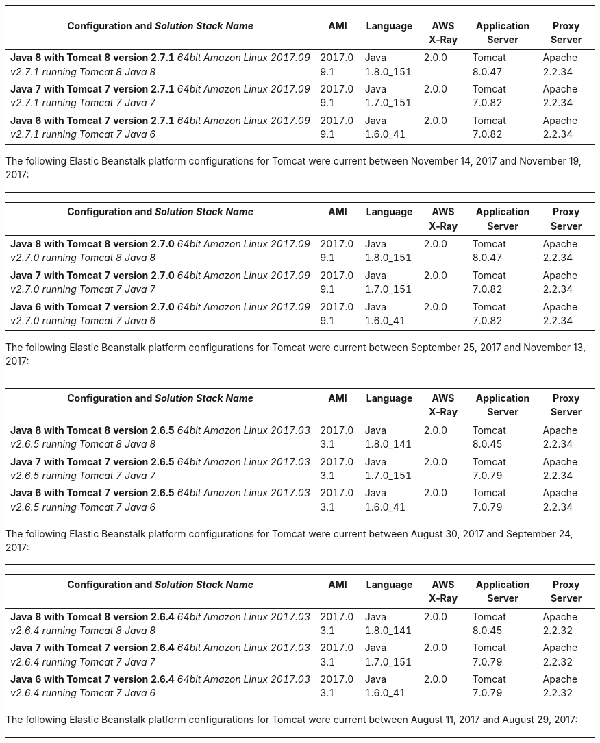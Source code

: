 
****  

|  Configuration and *Solution Stack Name*   |  AMI  |  Language  |  AWS X‑Ray  |  Application Server  |  Proxy Server  | 
| --- | --- | --- | --- | --- | --- | 
|   **Java 8 with Tomcat 8 version 2\.7\.1**   *64bit Amazon Linux 2017\.09 v2\.7\.1 running Tomcat 8 Java 8*   |  2017\.09\.1  |  Java 1\.8\.0\_151  |  2\.0\.0  |  Tomcat 8\.0\.47  |  Apache 2\.2\.34  | 
|   **Java 7 with Tomcat 7 version 2\.7\.1**   *64bit Amazon Linux 2017\.09 v2\.7\.1 running Tomcat 7 Java 7*   |  2017\.09\.1  |  Java 1\.7\.0\_151  |  2\.0\.0  |  Tomcat 7\.0\.82  |  Apache 2\.2\.34  | 
|   **Java 6 with Tomcat 7 version 2\.7\.1**   *64bit Amazon Linux 2017\.09 v2\.7\.1 running Tomcat 7 Java 6*   |  2017\.09\.1  |  Java 1\.6\.0\_41  |  2\.0\.0  |  Tomcat 7\.0\.82  |  Apache 2\.2\.34  | 

The following Elastic Beanstalk platform configurations for Tomcat were current between November 14, 2017 and November 19, 2017:


****  

|  Configuration and *Solution Stack Name*   |  AMI  |  Language  |  AWS X‑Ray  |  Application Server  |  Proxy Server  | 
| --- | --- | --- | --- | --- | --- | 
|   **Java 8 with Tomcat 8 version 2\.7\.0**   *64bit Amazon Linux 2017\.09 v2\.7\.0 running Tomcat 8 Java 8*   |  2017\.09\.1  |  Java 1\.8\.0\_151  |  2\.0\.0  |  Tomcat 8\.0\.47  |  Apache 2\.2\.34  | 
|   **Java 7 with Tomcat 7 version 2\.7\.0**   *64bit Amazon Linux 2017\.09 v2\.7\.0 running Tomcat 7 Java 7*   |  2017\.09\.1  |  Java 1\.7\.0\_151  |  2\.0\.0  |  Tomcat 7\.0\.82  |  Apache 2\.2\.34  | 
|   **Java 6 with Tomcat 7 version 2\.7\.0**   *64bit Amazon Linux 2017\.09 v2\.7\.0 running Tomcat 7 Java 6*   |  2017\.09\.1  |  Java 1\.6\.0\_41  |  2\.0\.0  |  Tomcat 7\.0\.82  |  Apache 2\.2\.34  | 

The following Elastic Beanstalk platform configurations for Tomcat were current between September 25, 2017 and November 13, 2017:


****  

|  Configuration and *Solution Stack Name*   |  AMI  |  Language  |  AWS X‑Ray  |  Application Server  |  Proxy Server  | 
| --- | --- | --- | --- | --- | --- | 
|   **Java 8 with Tomcat 8 version 2\.6\.5**   *64bit Amazon Linux 2017\.03 v2\.6\.5 running Tomcat 8 Java 8*   |  2017\.03\.1  |  Java 1\.8\.0\_141  |  2\.0\.0  |  Tomcat 8\.0\.45  |  Apache 2\.2\.34  | 
|   **Java 7 with Tomcat 7 version 2\.6\.5**   *64bit Amazon Linux 2017\.03 v2\.6\.5 running Tomcat 7 Java 7*   |  2017\.03\.1  |  Java 1\.7\.0\_151  |  2\.0\.0  |  Tomcat 7\.0\.79  |  Apache 2\.2\.34  | 
|   **Java 6 with Tomcat 7 version 2\.6\.5**   *64bit Amazon Linux 2017\.03 v2\.6\.5 running Tomcat 7 Java 6*   |  2017\.03\.1  |  Java 1\.6\.0\_41  |  2\.0\.0  |  Tomcat 7\.0\.79  |  Apache 2\.2\.34  | 

The following Elastic Beanstalk platform configurations for Tomcat were current between August 30, 2017 and September 24, 2017:


****  

|  Configuration and *Solution Stack Name*   |  AMI  |  Language  |  AWS X‑Ray  |  Application Server  |  Proxy Server  | 
| --- | --- | --- | --- | --- | --- | 
|   **Java 8 with Tomcat 8 version 2\.6\.4**   *64bit Amazon Linux 2017\.03 v2\.6\.4 running Tomcat 8 Java 8*   |  2017\.03\.1  |  Java 1\.8\.0\_141  |  2\.0\.0  |  Tomcat 8\.0\.45  |  Apache 2\.2\.32  | 
|   **Java 7 with Tomcat 7 version 2\.6\.4**   *64bit Amazon Linux 2017\.03 v2\.6\.4 running Tomcat 7 Java 7*   |  2017\.03\.1  |  Java 1\.7\.0\_151  |  2\.0\.0  |  Tomcat 7\.0\.79  |  Apache 2\.2\.32  | 
|   **Java 6 with Tomcat 7 version 2\.6\.4**   *64bit Amazon Linux 2017\.03 v2\.6\.4 running Tomcat 7 Java 6*   |  2017\.03\.1  |  Java 1\.6\.0\_41  |  2\.0\.0  |  Tomcat 7\.0\.79  |  Apache 2\.2\.32  | 

The following Elastic Beanstalk platform configurations for Tomcat were current between August 11, 2017 and August 29, 2017:


****  
